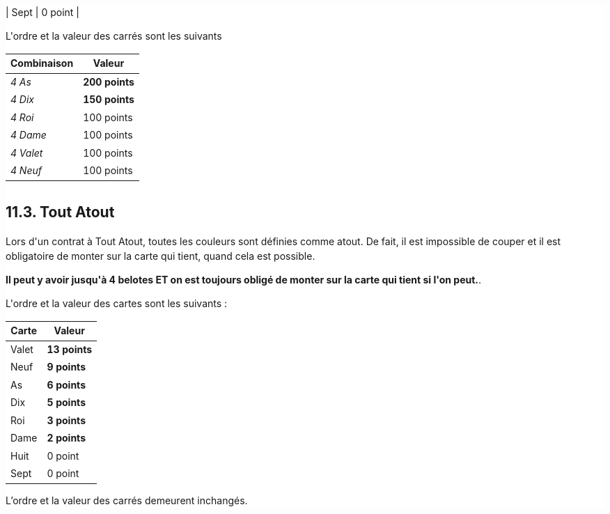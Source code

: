 | Sept  | 0 point   |

L'ordre et la valeur des carrés sont les suivants

| Combinaison | Valeur |
| ----- | --------- |
| *4 As*    | **200 points** |
| *4 Dix*   | **150 points** |
| *4 Roi*   | 100 points  |
| *4 Dame*  | 100 points  |
| *4 Valet* | 100 points |
| *4 Neuf*  | 100 points |

## 11.3. Tout Atout

Lors d'un contrat à Tout Atout, toutes les couleurs sont définies comme atout. De fait, il est impossible de couper et
il est obligatoire de monter sur la carte qui tient, quand cela est possible.

**Il peut y avoir jusqu'à 4 belotes ET on est toujours obligé de monter sur la carte qui tient si l'on peut.**.

L'ordre et la valeur des cartes sont les suivants :

| Carte | Valeur    |
| ----- | --------- |
| Valet | **13 points**  |
| Neuf  | **9 points**  |
| As    | **6 points** |
| Dix   | **5 points** |
| Roi   | **3 points**  |
| Dame  | **2 points** |
| Huit  | 0 point   |
| Sept  | 0 point   |

L’ordre et la valeur des carrés demeurent inchangés.